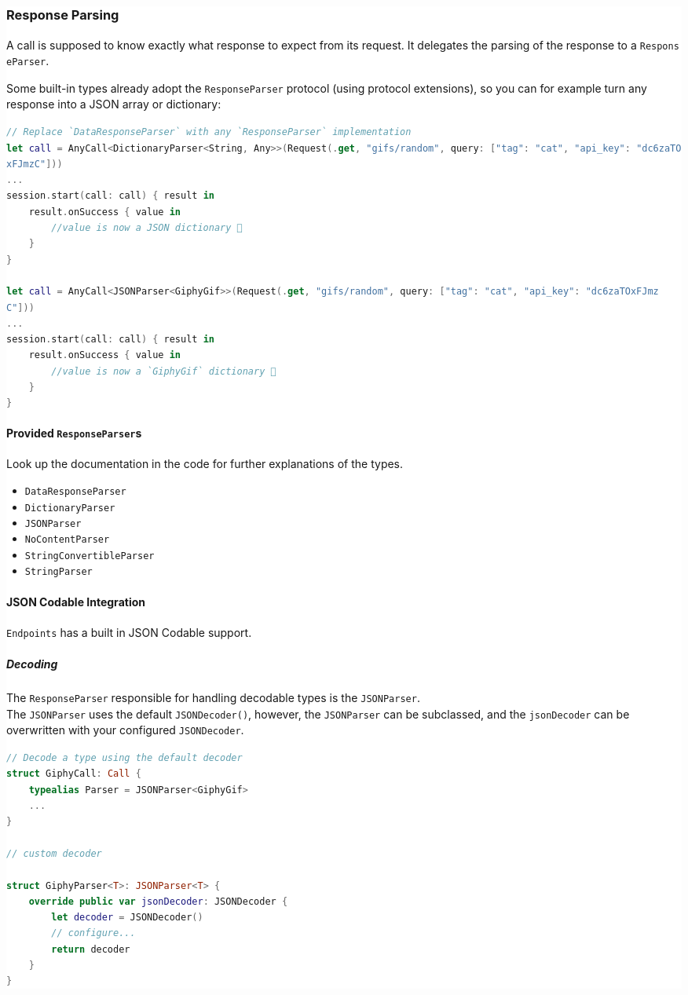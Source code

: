 ### Response Parsing

A call is supposed to know exactly what response to expect from its request. It delegates the parsing of the response to a `ResponseParser`.

Some built-in types already adopt the `ResponseParser` protocol (using protocol extensions), so you can for example turn any response into a JSON array or dictionary:

```swift
// Replace `DataResponseParser` with any `ResponseParser` implementation
let call = AnyCall<DictionaryParser<String, Any>>(Request(.get, "gifs/random", query: ["tag": "cat", "api_key": "dc6zaTOxFJmzC"]))
...
session.start(call: call) { result in
    result.onSuccess { value in
        //value is now a JSON dictionary 🎉
    }
}

let call = AnyCall<JSONParser<GiphyGif>>(Request(.get, "gifs/random", query: ["tag": "cat", "api_key": "dc6zaTOxFJmzC"]))
...
session.start(call: call) { result in
    result.onSuccess { value in
        //value is now a `GiphyGif` dictionary 🎉
    }
}
```

#### Provided `ResponseParser`s

Look up the documentation in the code for further explanations of the types.

* `DataResponseParser`
* `DictionaryParser`
* `JSONParser`
* `NoContentParser`
* `StringConvertibleParser`
* `StringParser`

#### JSON Codable Integration

`Endpoints` has a built in JSON Codable support. 

##### Decoding

The `ResponseParser` responsible for handling decodable types is the `JSONParser`.  
The `JSONParser` uses the default `JSONDecoder()`, however, the `JSONParser` can be subclassed, and the `jsonDecoder` can be overwritten with your configured `JSONDecoder`.

```swift
// Decode a type using the default decoder
struct GiphyCall: Call {
    typealias Parser = JSONParser<GiphyGif>
    ...
}

// custom decoder

struct GiphyParser<T>: JSONParser<T> {
    override public var jsonDecoder: JSONDecoder {
        let decoder = JSONDecoder()
        // configure...
        return decoder
    }
}

```